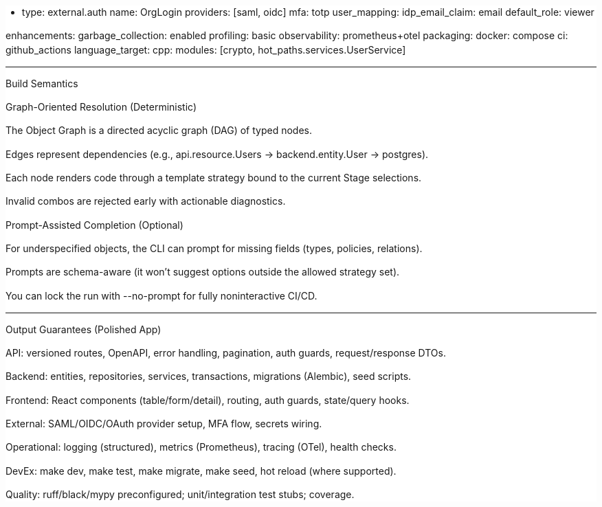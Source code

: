   - type: external.auth
    name: OrgLogin
    providers: [saml, oidc]
    mfa: totp
    user_mapping:
      idp_email_claim: email
      default_role: viewer

enhancements:
  garbage_collection: enabled
  profiling: basic
  observability: prometheus+otel
packaging:
  docker: compose
  ci: github_actions
language_target:
  cpp:
    modules: [crypto, hot_paths.services.UserService]


---

Build Semantics

Graph-Oriented Resolution (Deterministic)

The Object Graph is a directed acyclic graph (DAG) of typed nodes.

Edges represent dependencies (e.g., api.resource.Users → backend.entity.User → postgres).

Each node renders code through a template strategy bound to the current Stage selections.

Invalid combos are rejected early with actionable diagnostics.


Prompt-Assisted Completion (Optional)

For underspecified objects, the CLI can prompt for missing fields (types, policies, relations).

Prompts are schema-aware (it won’t suggest options outside the allowed strategy set).

You can lock the run with --no-prompt for fully noninteractive CI/CD.



---

Output Guarantees (Polished App)

API: versioned routes, OpenAPI, error handling, pagination, auth guards, request/response DTOs.

Backend: entities, repositories, services, transactions, migrations (Alembic), seed scripts.

Frontend: React components (table/form/detail), routing, auth guards, state/query hooks.

External: SAML/OIDC/OAuth provider setup, MFA flow, secrets wiring.

Operational: logging (structured), metrics (Prometheus), tracing (OTel), health checks.

DevEx: make dev, make test, make migrate, make seed, hot reload (where supported).

Quality: ruff/black/mypy preconfigured; unit/integration test stubs; coverage.

